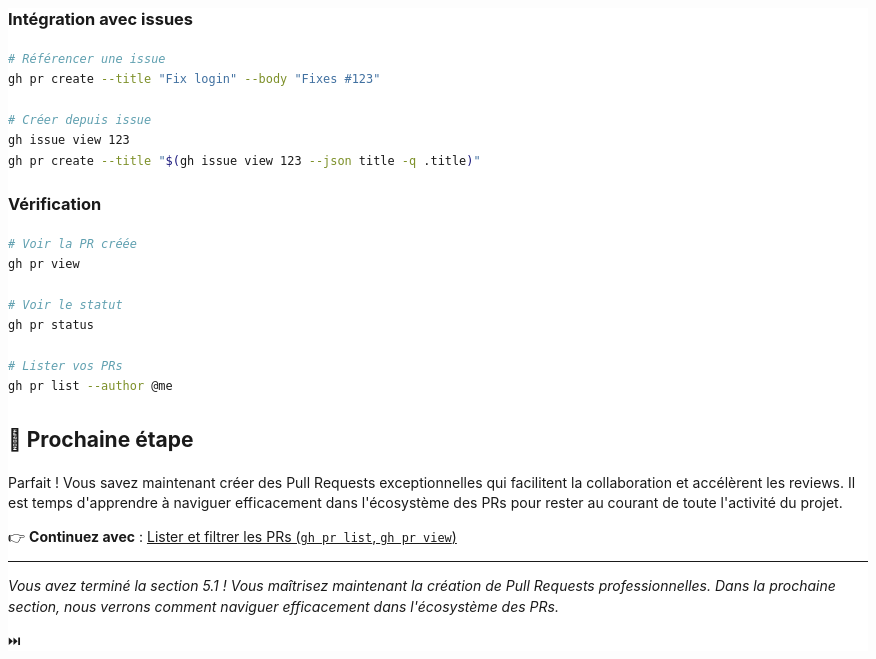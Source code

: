 ### Intégration avec issues

```bash
# Référencer une issue
gh pr create --title "Fix login" --body "Fixes #123"

# Créer depuis issue
gh issue view 123
gh pr create --title "$(gh issue view 123 --json title -q .title)"
```

### Vérification

```bash
# Voir la PR créée
gh pr view

# Voir le statut
gh pr status

# Lister vos PRs
gh pr list --author @me
```

## 🎯 Prochaine étape

Parfait ! Vous savez maintenant créer des Pull Requests exceptionnelles qui facilitent la collaboration et accélèrent les reviews. Il est temps d'apprendre à naviguer efficacement dans l'écosystème des PRs pour rester au courant de toute l'activité du projet.

👉 **Continuez avec** : [Lister et filtrer les PRs (`gh pr list`, `gh pr view`)](02-lister-filtrer-prs-gh-pr-list-view.md)

---

*Vous avez terminé la section 5.1 ! Vous maîtrisez maintenant la création de Pull Requests professionnelles. Dans la prochaine section, nous verrons comment naviguer efficacement dans l'écosystème des PRs.*

⏭️
